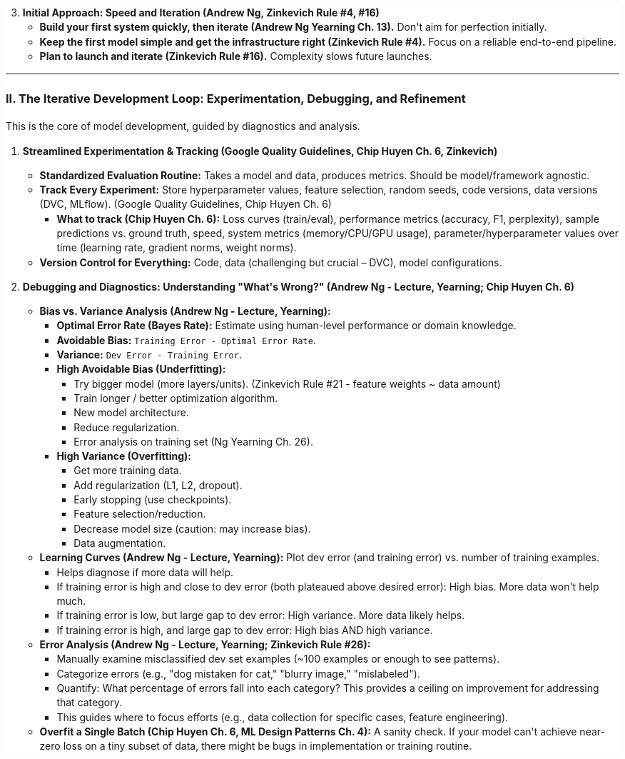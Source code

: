 3.  **Initial Approach: Speed and Iteration (Andrew Ng, Zinkevich Rule #4, #16)**
    *   **Build your first system quickly, then iterate (Andrew Ng Yearning Ch. 13).** Don't aim for perfection initially.
    *   **Keep the first model simple and get the infrastructure right (Zinkevich Rule #4).** Focus on a reliable end-to-end pipeline.
    *   **Plan to launch and iterate (Zinkevich Rule #16).** Complexity slows future launches.

---

### II. The Iterative Development Loop: Experimentation, Debugging, and Refinement

This is the core of model development, guided by diagnostics and analysis.

1.  **Streamlined Experimentation & Tracking (Google Quality Guidelines, Chip Huyen Ch. 6, Zinkevich)**
    *   **Standardized Evaluation Routine:** Takes a model and data, produces metrics. Should be model/framework agnostic.
    *   **Track Every Experiment:** Store hyperparameter values, feature selection, random seeds, code versions, data versions (DVC, MLflow). (Google Quality Guidelines, Chip Huyen Ch. 6)
        *   **What to track (Chip Huyen Ch. 6):** Loss curves (train/eval), performance metrics (accuracy, F1, perplexity), sample predictions vs. ground truth, speed, system metrics (memory/CPU/GPU usage), parameter/hyperparameter values over time (learning rate, gradient norms, weight norms).
    *   **Version Control for Everything:** Code, data (challenging but crucial – DVC), model configurations.

2.  **Debugging and Diagnostics: Understanding "What's Wrong?" (Andrew Ng - Lecture, Yearning; Chip Huyen Ch. 6)**

    *   **Bias vs. Variance Analysis (Andrew Ng - Lecture, Yearning):**
        *   **Optimal Error Rate (Bayes Rate):** Estimate using human-level performance or domain knowledge.
        *   **Avoidable Bias:** `Training Error - Optimal Error Rate`.
        *   **Variance:** `Dev Error - Training Error`.
        *   **High Avoidable Bias (Underfitting):**
            *   Try bigger model (more layers/units). (Zinkevich Rule #21 - feature weights ~ data amount)
            *   Train longer / better optimization algorithm.
            *   New model architecture.
            *   Reduce regularization.
            *   Error analysis on training set (Ng Yearning Ch. 26).
        *   **High Variance (Overfitting):**
            *   Get more training data.
            *   Add regularization (L1, L2, dropout).
            *   Early stopping (use checkpoints).
            *   Feature selection/reduction.
            *   Decrease model size (caution: may increase bias).
            *   Data augmentation.
    *   **Learning Curves (Andrew Ng - Lecture, Yearning):** Plot dev error (and training error) vs. number of training examples.
        *   Helps diagnose if more data will help.
        *   If training error is high and close to dev error (both plateaued above desired error): High bias. More data won't help much.
        *   If training error is low, but large gap to dev error: High variance. More data likely helps.
        *   If training error is high, and large gap to dev error: High bias AND high variance.
    *   **Error Analysis (Andrew Ng - Lecture, Yearning; Zinkevich Rule #26):**
        *   Manually examine misclassified dev set examples (~100 examples or enough to see patterns).
        *   Categorize errors (e.g., "dog mistaken for cat," "blurry image," "mislabeled").
        *   Quantify: What percentage of errors fall into each category? This provides a ceiling on improvement for addressing that category.
        *   This guides where to focus efforts (e.g., data collection for specific cases, feature engineering).
    *   **Overfit a Single Batch (Chip Huyen Ch. 6, ML Design Patterns Ch. 4):** A sanity check. If your model can't achieve near-zero loss on a tiny subset of data, there might be bugs in implementation or training routine.